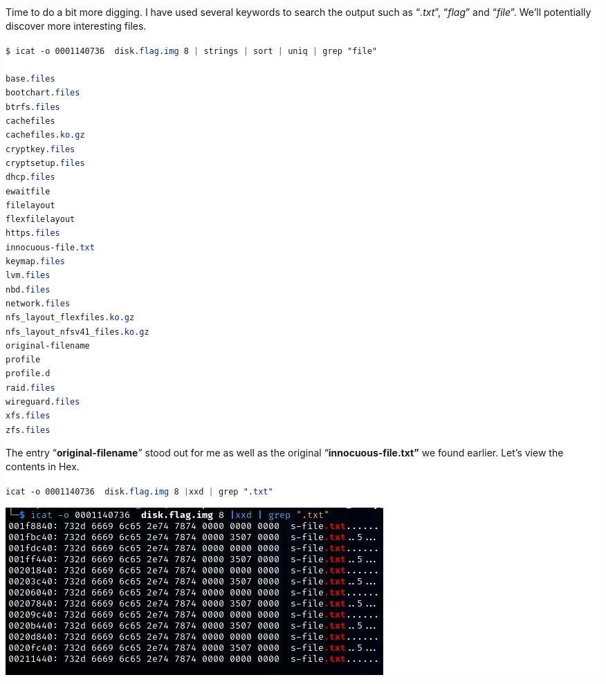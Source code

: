 Time to do a bit more digging. I have used several keywords to search the output such as “_.txt_”, “_flag_” and “_file_”. We’ll potentially discover more interesting files.

```css
$ icat -o 0001140736  disk.flag.img 8 | strings | sort | uniq | grep "file"  
  
base.files  
bootchart.files  
btrfs.files  
cachefiles  
cachefiles.ko.gz  
cryptkey.files  
cryptsetup.files  
dhcp.files  
ewaitfile  
filelayout  
flexfilelayout  
https.files  
innocuous-file.txt  
keymap.files  
lvm.files  
nbd.files  
network.files  
nfs_layout_flexfiles.ko.gz  
nfs_layout_nfsv41_files.ko.gz  
original-filename  
profile  
profile.d  
raid.files  
wireguard.files  
xfs.files  
zfs.files
```

The entry “**original-filename**” stood out for me as well as the original “**innocuous-file.txt”** we found earlier. Let’s view the contents in Hex.

```css
icat -o 0001140736  disk.flag.img 8 |xxd | grep ".txt"
```

![](dear_diary_internet/hex_file.png)
